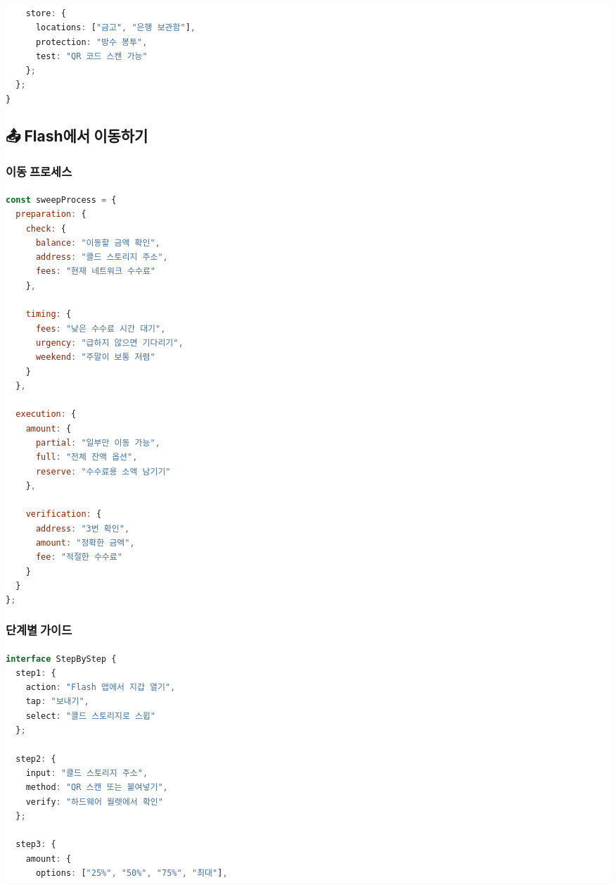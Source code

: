 ```typescript
    store: {
      locations: ["금고", "은행 보관함"],
      protection: "방수 봉투",
      test: "QR 코드 스캔 가능"
    };
  };
}
```

## 📤 Flash에서 이동하기

### 이동 프로세스
```javascript
const sweepProcess = {
  preparation: {
    check: {
      balance: "이동할 금액 확인",
      address: "콜드 스토리지 주소",
      fees: "현재 네트워크 수수료"
    },
    
    timing: {
      fees: "낮은 수수료 시간 대기",
      urgency: "급하지 않으면 기다리기",
      weekend: "주말이 보통 저렴"
    }
  },
  
  execution: {
    amount: {
      partial: "일부만 이동 가능",
      full: "전체 잔액 옵션",
      reserve: "수수료용 소액 남기기"
    },
    
    verification: {
      address: "3번 확인",
      amount: "정확한 금액",
      fee: "적절한 수수료"
    }
  }
};
```

### 단계별 가이드
```typescript
interface StepByStep {
  step1: {
    action: "Flash 앱에서 지갑 열기",
    tap: "보내기",
    select: "콜드 스토리지로 스윕"
  };
  
  step2: {
    input: "콜드 스토리지 주소",
    method: "QR 스캔 또는 붙여넣기",
    verify: "하드웨어 월렛에서 확인"
  };
  
  step3: {
    amount: {
      options: ["25%", "50%", "75%", "최대"],
```